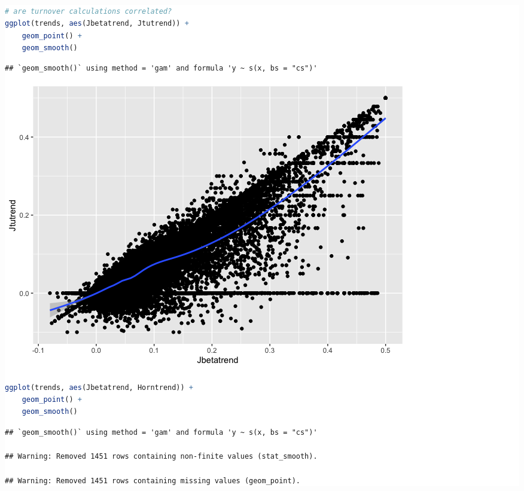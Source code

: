 ``` r
# are turnover calculations correlated?
ggplot(trends, aes(Jbetatrend, Jtutrend)) +
    geom_point() +
    geom_smooth()
```

    ## `geom_smooth()` using method = 'gam' and formula 'y ~ s(x, bs = "cs")'

![](turnover_vs_temperature_files/figure-gfm/basic%20graphs%20of%20turnover-1.png)

``` r
ggplot(trends, aes(Jbetatrend, Horntrend)) +
    geom_point() +
    geom_smooth()
```

    ## `geom_smooth()` using method = 'gam' and formula 'y ~ s(x, bs = "cs")'

    ## Warning: Removed 1451 rows containing non-finite values (stat_smooth).

    ## Warning: Removed 1451 rows containing missing values (geom_point).
